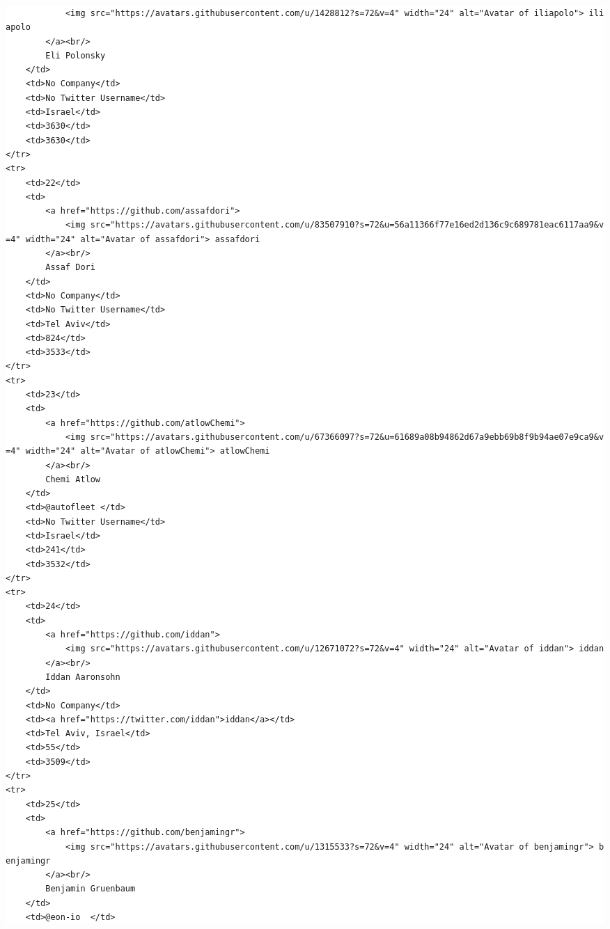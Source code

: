 				<img src="https://avatars.githubusercontent.com/u/1428812?s=72&v=4" width="24" alt="Avatar of iliapolo"> iliapolo
			</a><br/>
			Eli Polonsky
		</td>
		<td>No Company</td>
		<td>No Twitter Username</td>
		<td>Israel</td>
		<td>3630</td>
		<td>3630</td>
	</tr>
	<tr>
		<td>22</td>
		<td>
			<a href="https://github.com/assafdori">
				<img src="https://avatars.githubusercontent.com/u/83507910?s=72&u=56a11366f77e16ed2d136c9c689781eac6117aa9&v=4" width="24" alt="Avatar of assafdori"> assafdori
			</a><br/>
			Assaf Dori
		</td>
		<td>No Company</td>
		<td>No Twitter Username</td>
		<td>Tel Aviv</td>
		<td>824</td>
		<td>3533</td>
	</tr>
	<tr>
		<td>23</td>
		<td>
			<a href="https://github.com/atlowChemi">
				<img src="https://avatars.githubusercontent.com/u/67366097?s=72&u=61689a08b94862d67a9ebb69b8f9b94ae07e9ca9&v=4" width="24" alt="Avatar of atlowChemi"> atlowChemi
			</a><br/>
			Chemi Atlow
		</td>
		<td>@autofleet </td>
		<td>No Twitter Username</td>
		<td>Israel</td>
		<td>241</td>
		<td>3532</td>
	</tr>
	<tr>
		<td>24</td>
		<td>
			<a href="https://github.com/iddan">
				<img src="https://avatars.githubusercontent.com/u/12671072?s=72&v=4" width="24" alt="Avatar of iddan"> iddan
			</a><br/>
			Iddan Aaronsohn
		</td>
		<td>No Company</td>
		<td><a href="https://twitter.com/iddan">iddan</a></td>
		<td>Tel Aviv, Israel</td>
		<td>55</td>
		<td>3509</td>
	</tr>
	<tr>
		<td>25</td>
		<td>
			<a href="https://github.com/benjamingr">
				<img src="https://avatars.githubusercontent.com/u/1315533?s=72&v=4" width="24" alt="Avatar of benjamingr"> benjamingr
			</a><br/>
			Benjamin Gruenbaum
		</td>
		<td>@eon-io  </td>